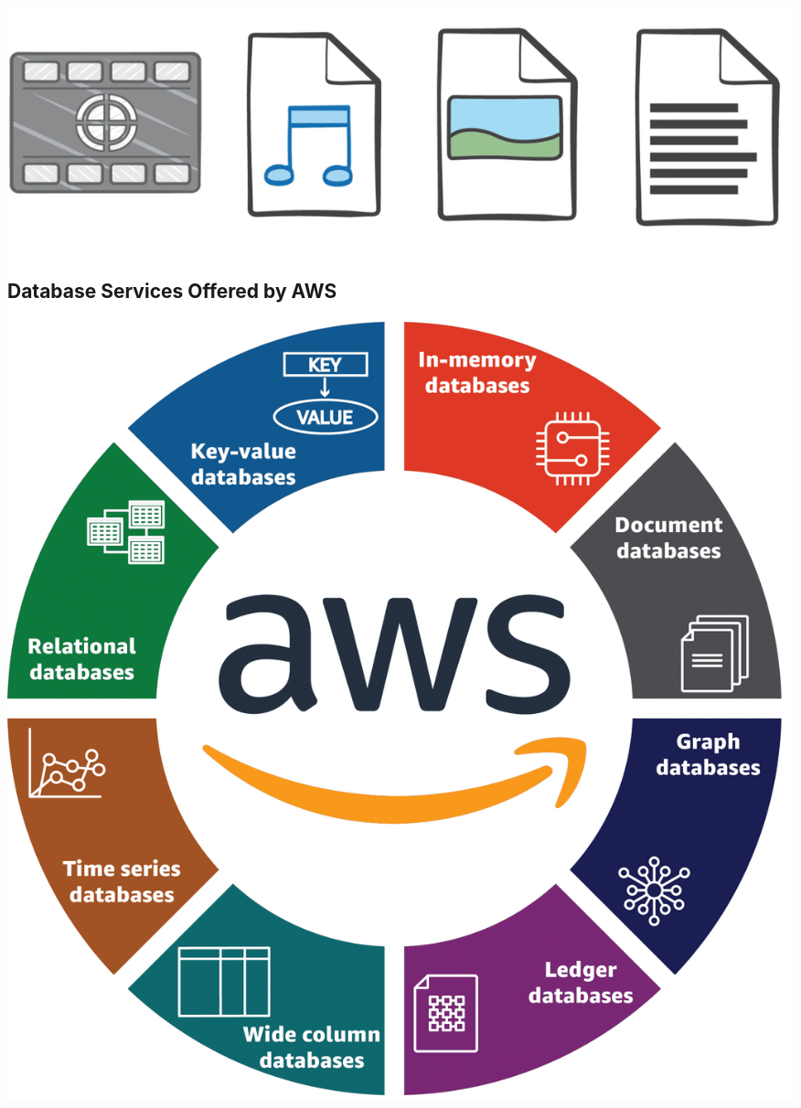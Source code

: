 ![Unstructured data](images/unstructured-data.png)

## Database Services Offered by AWS

![AWS Database Offerings](images/aws-database-offerings.png)
